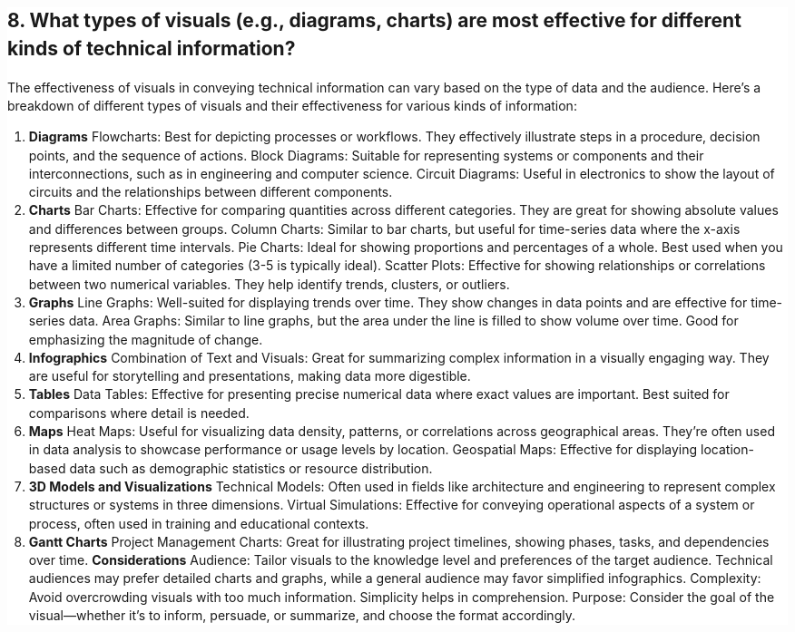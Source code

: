 ## 8. What types of visuals (e.g., diagrams, charts) are most effective for different kinds of technical information?
The effectiveness of visuals in conveying technical information can vary based on the type of data and the audience. Here’s a breakdown of different types of visuals and their effectiveness for various kinds of information:
1. **Diagrams**
Flowcharts: Best for depicting processes or workflows. They effectively illustrate steps in a procedure, decision points, and the sequence of actions.
Block Diagrams: Suitable for representing systems or components and their interconnections, such as in engineering and computer science.
Circuit Diagrams: Useful in electronics to show the layout of circuits and the relationships between different components.
2. **Charts**
Bar Charts: Effective for comparing quantities across different categories. They are great for showing absolute values and differences between groups.
Column Charts: Similar to bar charts, but useful for time-series data where the x-axis represents different time intervals.
Pie Charts: Ideal for showing proportions and percentages of a whole. Best used when you have a limited number of categories (3-5 is typically ideal).
Scatter Plots: Effective for showing relationships or correlations between two numerical variables. They help identify trends, clusters, or outliers.
3. **Graphs**
Line Graphs: Well-suited for displaying trends over time. They show changes in data points and are effective for time-series data.
Area Graphs: Similar to line graphs, but the area under the line is filled to show volume over time. Good for emphasizing the magnitude of change.
4. **Infographics**
Combination of Text and Visuals: Great for summarizing complex information in a visually engaging way. They are useful for storytelling and presentations, making data more digestible.
5. **Tables**
Data Tables: Effective for presenting precise numerical data where exact values are important. Best suited for comparisons where detail is needed.
6. **Maps**
Heat Maps: Useful for visualizing data density, patterns, or correlations across geographical areas. They’re often used in data analysis to showcase performance or usage levels by location.
Geospatial Maps: Effective for displaying location-based data such as demographic statistics or resource distribution.
7. **3D Models and Visualizations**
Technical Models: Often used in fields like architecture and engineering to represent complex structures or systems in three dimensions.
Virtual Simulations: Effective for conveying operational aspects of a system or process, often used in training and educational contexts.
8. **Gantt Charts**
Project Management Charts: Great for illustrating project timelines, showing phases, tasks, and dependencies over time.
**Considerations**
Audience: Tailor visuals to the knowledge level and preferences of the target audience. Technical audiences may prefer detailed charts and graphs, while a general audience may favor simplified infographics.
Complexity: Avoid overcrowding visuals with too much information. Simplicity helps in comprehension.
Purpose: Consider the goal of the visual—whether it’s to inform, persuade, or summarize, and choose the format accordingly.

